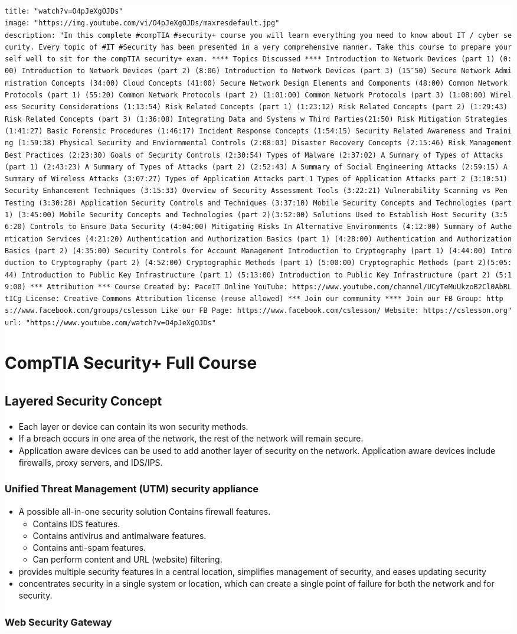 ```embed
title: "watch?v=O4pJeXgOJDs"
image: "https://img.youtube.com/vi/O4pJeXgOJDs/maxresdefault.jpg"
description: "In this complete #compTIA #security+ course you will learn everything you need to know about IT / cyber security. Every topic of #IT #Security has been presented in a very comprehensive manner. Take this course to prepare yourself well to sit for the compTIA security+ exam. **** Topics Discussed **** Introduction to Network Devices (part 1) (0:00) Introduction to Network Devices (part 2) (8:06) Introduction to Network Devices (part 3) (15″50) Secure Network Administration Concepts (34:00) Cloud Concepts (41:00) Secure Network Design Elements and Components (48:00) Common Network Protocols (part 1) (55:20) Common Network Protocols (part 2) (1:01:00) Common Network Protocols (part 3) (1:08:00) Wireless Security Considerations (1:13:54) Risk Related Concepts (part 1) (1:23:12) Risk Related Concepts (part 2) (1:29:43) Risk Related Concepts (part 3) (1:36:08) Integrating Data and Systems w Third Parties(21:50) Risk Mitigation Strategies (1:41:27) Basic Forensic Procedures (1:46:17) Incident Response Concepts (1:54:15) Security Related Awareness and Training (1:59:38) Physical Security and Enviornmental Controls (2:08:03) Disaster Recovery Concepts (2:15:46) Risk Management Best Practices (2:23:30) Goals of Security Controls (2:30:54) Types of Malware (2:37:02) A Summary of Types of Attacks (part 1) (2:43:23) A Summary of Types of Attacks (part 2) (2:52:43) A Summary of Social Engineering Attacks (2:59:15) A Summary of Wireless Attacks (3:07:27) Types of Application Attacks part 1 Types of Application Attacks part 2 (3:10:51) Security Enhancement Techniques (3:15:33) Overview of Security Assessment Tools (3:22:21) Vulnerability Scanning vs Pen Testing (3:30:28) Application Security Controls and Techniques (3:37:10) Mobile Security Concepts and Technologies (part 1) (3:45:00) Mobile Security Concepts and Technologies (part 2)(3:52:00) Solutions Used to Establish Host Security (3:56:20) Controls to Ensure Data Security (4:04:00) Mitigating Risks In Alternative Environments (4:12:00) Summary of Authentication Services (4:21:20) Authentication and Authorization Basics (part 1) (4:28:00) Authentication and Authorization Basics (part 2) (4:35:00) Security Controls for Account Management Introduction to Cryptography (part 1) (4:44:00) Introduction to Cryptography (part 2) (4:52:00) Cryptographic Methods (part 1) (5:00:00) Cryptographic Methods (part 2)(5:05:44) Introduction to Public Key Infrastructure (part 1) (5:13:00) Introduction to Public Key Infrastructure (part 2) (5:19:00) *** Attribution *** Course Created by: PaceIT Online YouTube: https://www.youtube.com/channel/UCyTeMuUkzoB2Cl0AbRLtICg License: Creative Commons Attribution license (reuse allowed) *** Join our community **** Join our FB Group: https://www.facebook.com/groups/cslesson Like our FB Page: https://www.facebook.com/cslesson/ Website: https://cslesson.org"
url: "https://www.youtube.com/watch?v=O4pJeXgOJDs"
```


# CompTIA Security+ Full Course 

## Layered Security Concept
- Each layer or device can contain its won security methods. 
- If a breach occurs in one area of the network, the rest of the network will remain secure. 
- Application aware devices can be used to add another layer of security on the network. Application aware devices include firewalls, proxy servers, and IDS/IPS. 
### Unified Threat Management (UTM) security appliance
- A possible all-in-one security solution Contains firewall features. 
	- Contains IDS features. 
	- Contains antivirus and antimalware features. 
	- Contains anti-spam features.
	- Can perform content and URL (website) filtering.
- provides multiple security features in a central location, simplifies management of security, and eases updating security
- concentrates security in a single system or location, which can create a single point of failure for both the network and for security.
### Web Security Gateway
